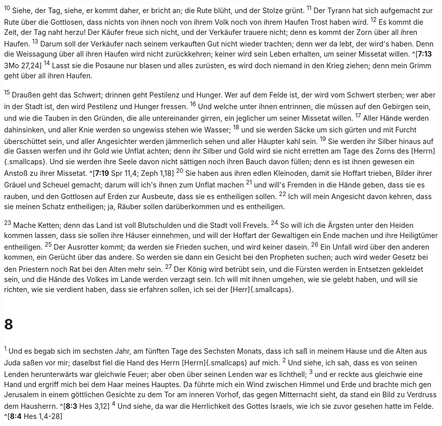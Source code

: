 

<sup class='bibleverse'>10</sup> Siehe, der Tag, siehe, er kommt daher, er bricht an; die Rute blüht, und der Stolze grünt. <sup class='bibleverse'>11</sup> Der Tyrann hat sich aufgemacht zur Rute über die Gottlosen, dass nichts von ihnen noch von ihrem Volk noch von ihrem Haufen Trost haben wird. <sup class='bibleverse'>12</sup> Es kommt die Zeit, der Tag naht herzu! Der Käufer freue sich nicht, und der Verkäufer trauere nicht; denn es kommt der Zorn über all ihren Haufen. <sup class='bibleverse'>13</sup> Darum soll der Verkäufer nach seinem verkauften Gut nicht wieder trachten; denn wer da lebt, der wird's haben. Denn die Weissagung über all ihren Haufen wird nicht zurückkehren; keiner wird sein Leben erhalten, um seiner Missetat willen. ^[**7:13** 3Mo 27,24] <sup class='bibleverse'>14</sup> Lasst sie die Posaune nur blasen und alles zurüsten, es wird doch niemand in den Krieg ziehen; denn mein Grimm geht über all ihren Haufen. 



<sup class='bibleverse'>15</sup> Draußen geht das Schwert; drinnen geht Pestilenz und Hunger. Wer auf dem Felde ist, der wird vom Schwert sterben; wer aber in der Stadt ist, den wird Pestilenz und Hunger fressen. <sup class='bibleverse'>16</sup> Und welche unter ihnen entrinnen, die müssen auf den Gebirgen sein, und wie die Tauben in den Gründen, die alle untereinander girren, ein jeglicher um seiner Missetat willen. <sup class='bibleverse'>17</sup> Aller Hände werden dahinsinken, und aller Knie werden so ungewiss stehen wie Wasser; <sup class='bibleverse'>18</sup> und sie werden Säcke um sich gürten und mit Furcht überschüttet sein, und aller Angesichter werden jämmerlich sehen und aller Häupter kahl sein. <sup class='bibleverse'>19</sup> Sie werden ihr Silber hinaus auf die Gassen werfen und ihr Gold wie Unflat achten; denn ihr Silber und Gold wird sie nicht erretten am Tage des Zorns des [Herrn]{.smallcaps}. Und sie werden ihre Seele davon nicht sättigen noch ihren Bauch davon füllen; denn es ist ihnen gewesen ein Anstoß zu ihrer Missetat. ^[**7:19** Spr 11,4; Zeph 1,18] <sup class='bibleverse'>20</sup> Sie haben aus ihren edlen Kleinoden, damit sie Hoffart trieben, Bilder ihrer Gräuel und Scheuel gemacht; darum will ich's ihnen zum Unflat machen <sup class='bibleverse'>21</sup> und will's Fremden in die Hände geben, dass sie es rauben, und den Gottlosen auf Erden zur Ausbeute, dass sie es entheiligen sollen. <sup class='bibleverse'>22</sup> Ich will mein Angesicht davon kehren, dass sie meinen Schatz entheiligen; ja, Räuber sollen darüberkommen und es entheiligen. 



<sup class='bibleverse'>23</sup> Mache Ketten; denn das Land ist voll Blutschulden und die Stadt voll Frevels. <sup class='bibleverse'>24</sup> So will ich die Ärgsten unter den Heiden kommen lassen, dass sie sollen ihre Häuser einnehmen, und will der Hoffart der Gewaltigen ein Ende machen und ihre Heiligtümer entheiligen. <sup class='bibleverse'>25</sup> Der Ausrotter kommt; da werden sie Frieden suchen, und wird keiner dasein. <sup class='bibleverse'>26</sup> Ein Unfall wird über den anderen kommen, ein Gerücht über das andere. So werden sie dann ein Gesicht bei den Propheten suchen; auch wird weder Gesetz bei den Priestern noch Rat bei den Alten mehr sein. <sup class='bibleverse'>27</sup> Der König wird betrübt sein, und die Fürsten werden in Entsetzen gekleidet sein, und die Hände des Volkes im Lande werden verzagt sein. Ich will mit ihnen umgehen, wie sie gelebt haben, und will sie richten, wie sie verdient haben, dass sie erfahren sollen, ich sei der [Herr]{.smallcaps}.
# 8
<sup class='bibleverse'>1</sup> Und es begab sich im sechsten Jahr, am fünften Tage des Sechsten Monats, dass ich saß in meinem Hause und die Alten aus Juda saßen vor mir; daselbst fiel die Hand des Herrn [Herrn]{.smallcaps} auf mich. <sup class='bibleverse'>2</sup> Und siehe, ich sah, dass es von seinen Lenden herunterwärts war gleichwie Feuer; aber oben über seinen Lenden war es lichthell; <sup class='bibleverse'>3</sup> und er reckte aus gleichwie eine Hand und ergriff mich bei dem Haar meines Hauptes. Da führte mich ein Wind zwischen Himmel und Erde und brachte mich gen Jerusalem in einem göttlichen Gesichte zu dem Tor am inneren Vorhof, das gegen Mitternacht sieht, da stand ein Bild zu Verdruss dem Hausherrn. ^[**8:3** Hes 3,12] <sup class='bibleverse'>4</sup> Und siehe, da war die Herrlichkeit des Gottes Israels, wie ich sie zuvor gesehen hatte im Felde. 
^[**8:4** Hes 1,4-28] 
 